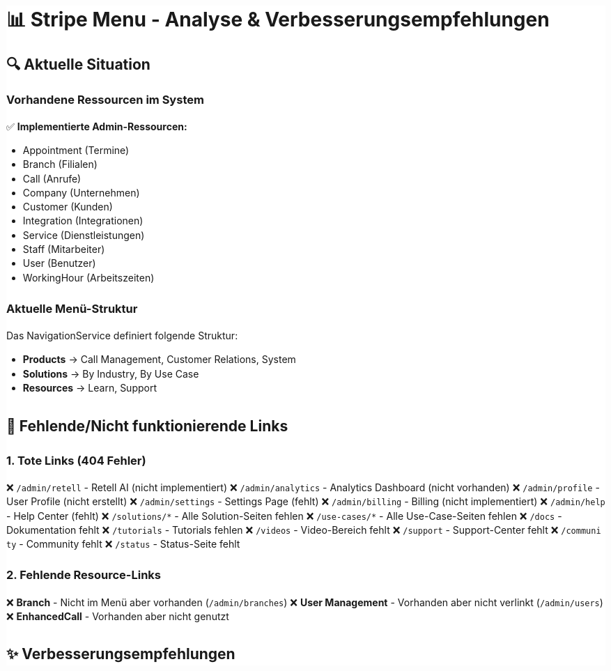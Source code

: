 # 📊 Stripe Menu - Analyse & Verbesserungsempfehlungen

## 🔍 Aktuelle Situation

### Vorhandene Ressourcen im System
✅ **Implementierte Admin-Ressourcen:**
- Appointment (Termine)
- Branch (Filialen)
- Call (Anrufe)
- Company (Unternehmen)
- Customer (Kunden)
- Integration (Integrationen)
- Service (Dienstleistungen)
- Staff (Mitarbeiter)
- User (Benutzer)
- WorkingHour (Arbeitszeiten)

### Aktuelle Menü-Struktur
Das NavigationService definiert folgende Struktur:
- **Products** → Call Management, Customer Relations, System
- **Solutions** → By Industry, By Use Case
- **Resources** → Learn, Support

## 🚨 Fehlende/Nicht funktionierende Links

### 1. **Tote Links (404 Fehler)**
❌ `/admin/retell` - Retell AI (nicht implementiert)
❌ `/admin/analytics` - Analytics Dashboard (nicht vorhanden)
❌ `/admin/profile` - User Profile (nicht erstellt)
❌ `/admin/settings` - Settings Page (fehlt)
❌ `/admin/billing` - Billing (nicht implementiert)
❌ `/admin/help` - Help Center (fehlt)
❌ `/solutions/*` - Alle Solution-Seiten fehlen
❌ `/use-cases/*` - Alle Use-Case-Seiten fehlen
❌ `/docs` - Dokumentation fehlt
❌ `/tutorials` - Tutorials fehlen
❌ `/videos` - Video-Bereich fehlt
❌ `/support` - Support-Center fehlt
❌ `/community` - Community fehlt
❌ `/status` - Status-Seite fehlt

### 2. **Fehlende Resource-Links**
❌ **Branch** - Nicht im Menü aber vorhanden (`/admin/branches`)
❌ **User Management** - Vorhanden aber nicht verlinkt (`/admin/users`)
❌ **EnhancedCall** - Vorhanden aber nicht genutzt

## ✨ Verbesserungsempfehlungen
